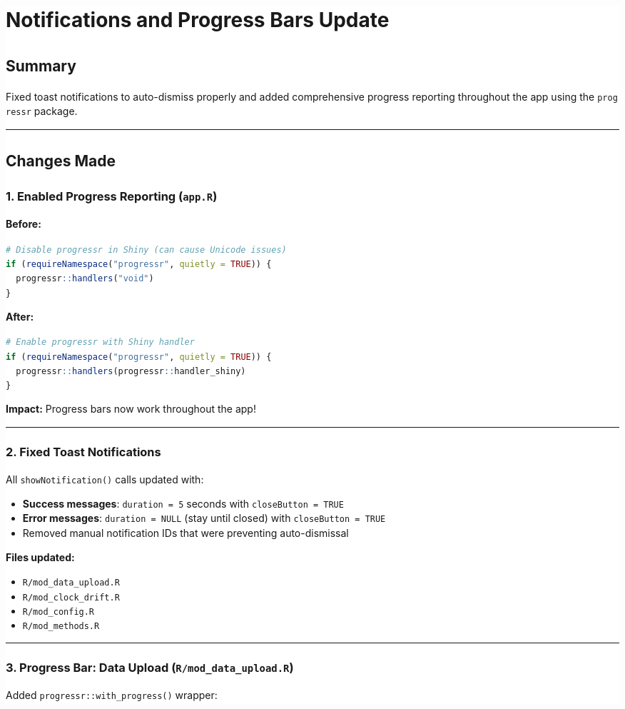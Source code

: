 # Notifications and Progress Bars Update

## Summary

Fixed toast notifications to auto-dismiss properly and added comprehensive progress reporting throughout the app using the `progressr` package.

---

## Changes Made

### 1. **Enabled Progress Reporting** (`app.R`)

**Before:**
```r
# Disable progressr in Shiny (can cause Unicode issues)
if (requireNamespace("progressr", quietly = TRUE)) {
  progressr::handlers("void")
}
```

**After:**
```r
# Enable progressr with Shiny handler
if (requireNamespace("progressr", quietly = TRUE)) {
  progressr::handlers(progressr::handler_shiny)
}
```

**Impact:** Progress bars now work throughout the app!

---

### 2. **Fixed Toast Notifications**

All `showNotification()` calls updated with:
- **Success messages**: `duration = 5` seconds with `closeButton = TRUE`
- **Error messages**: `duration = NULL` (stay until closed) with `closeButton = TRUE`
- Removed manual notification IDs that were preventing auto-dismissal

**Files updated:**
- `R/mod_data_upload.R`
- `R/mod_clock_drift.R`
- `R/mod_config.R`
- `R/mod_methods.R`

---

### 3. **Progress Bar: Data Upload** (`R/mod_data_upload.R`)

Added `progressr::with_progress()` wrapper:
